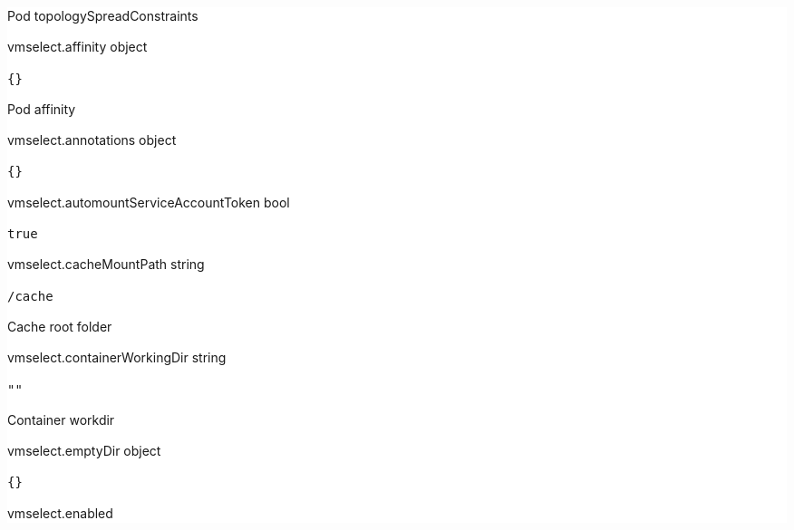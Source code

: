 </pre>
</td>
			<td><p>Pod topologySpreadConstraints</p>
</td>
		</tr>
		<tr>
			<td>vmselect.affinity</td>
			<td>object</td>
			<td><pre lang="plaintext">
{}
</pre>
</td>
			<td><p>Pod affinity</p>
</td>
		</tr>
		<tr>
			<td>vmselect.annotations</td>
			<td>object</td>
			<td><pre lang="plaintext">
{}
</pre>
</td>
			<td></td>
		</tr>
		<tr>
			<td>vmselect.automountServiceAccountToken</td>
			<td>bool</td>
			<td><pre lang="">
true
</pre>
</td>
			<td></td>
		</tr>
		<tr>
			<td>vmselect.cacheMountPath</td>
			<td>string</td>
			<td><pre lang="">
/cache
</pre>
</td>
			<td><p>Cache root folder</p>
</td>
		</tr>
		<tr>
			<td>vmselect.containerWorkingDir</td>
			<td>string</td>
			<td><pre lang="">
""
</pre>
</td>
			<td><p>Container workdir</p>
</td>
		</tr>
		<tr>
			<td>vmselect.emptyDir</td>
			<td>object</td>
			<td><pre lang="plaintext">
{}
</pre>
</td>
			<td></td>
		</tr>
		<tr>
			<td>vmselect.enabled</td>